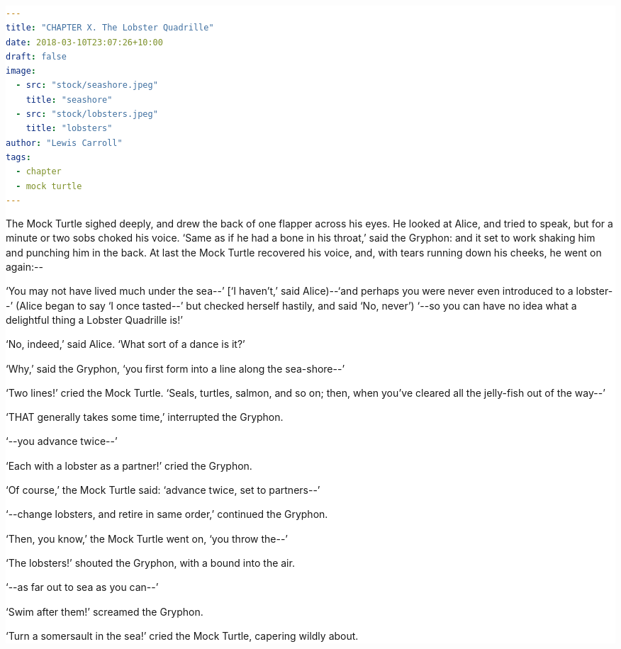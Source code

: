 ```yaml
---
title: "CHAPTER X. The Lobster Quadrille"
date: 2018-03-10T23:07:26+10:00
draft: false
image: 
  - src: "stock/seashore.jpeg"
    title: "seashore"
  - src: "stock/lobsters.jpeg"
    title: "lobsters"
author: "Lewis Carroll"
tags: 
  - chapter
  - mock turtle 
---
```


The Mock Turtle sighed deeply, and drew the back of one flapper across
his eyes. He looked at Alice, and tried to speak, but for a minute or
two sobs choked his voice. ‘Same as if he had a bone in his throat,’
said the Gryphon: and it set to work shaking him and punching him in
the back. At last the Mock Turtle recovered his voice, and, with tears
running down his cheeks, he went on again:--

‘You may not have lived much under the sea--’ [‘I haven’t,’ said
Alice)--‘and perhaps you were never even introduced to a lobster--’
(Alice began to say ‘I once tasted--’ but checked herself hastily, and
said ‘No, never’) ‘--so you can have no idea what a delightful thing a
Lobster Quadrille is!’

‘No, indeed,’ said Alice. ‘What sort of a dance is it?’

‘Why,’ said the Gryphon, ‘you first form into a line along the
sea-shore--’

‘Two lines!’ cried the Mock Turtle. ‘Seals, turtles, salmon, and so on;
then, when you’ve cleared all the jelly-fish out of the way--’

‘THAT generally takes some time,’ interrupted the Gryphon.

‘--you advance twice--’

‘Each with a lobster as a partner!’ cried the Gryphon.

‘Of course,’ the Mock Turtle said: ‘advance twice, set to partners--’

‘--change lobsters, and retire in same order,’ continued the Gryphon.

‘Then, you know,’ the Mock Turtle went on, ‘you throw the--’

‘The lobsters!’ shouted the Gryphon, with a bound into the air.

‘--as far out to sea as you can--’

‘Swim after them!’ screamed the Gryphon.

‘Turn a somersault in the sea!’ cried the Mock Turtle, capering wildly
about.

